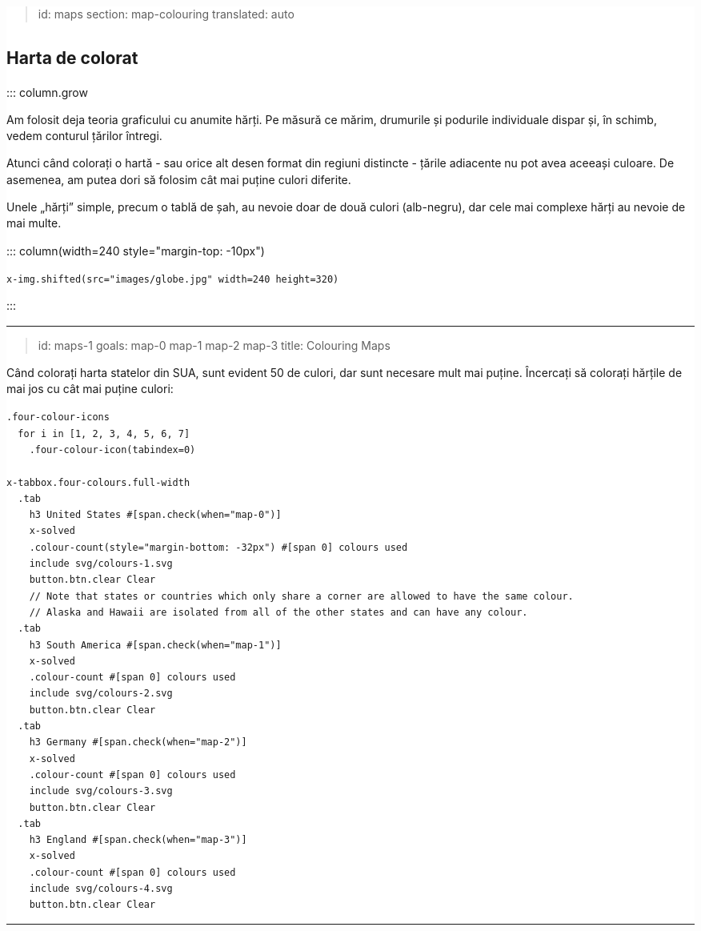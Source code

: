 > id: maps
> section: map-colouring
> translated: auto

## Harta de colorat 

::: column.grow

Am folosit deja teoria graficului cu anumite hărți. Pe măsură ce mărim, drumurile și podurile individuale dispar și, în schimb, vedem conturul țărilor întregi. 

Atunci când colorați o hartă - sau orice alt desen format din regiuni distincte - țările adiacente nu pot avea aceeași culoare. De asemenea, am putea dori să folosim cât mai puține culori diferite. 

Unele „hărți” simple, precum o tablă de șah, au nevoie doar de două culori (alb-negru), dar cele mai complexe hărți au nevoie de mai multe. 

::: column(width=240 style="margin-top: -10px")

    x-img.shifted(src="images/globe.jpg" width=240 height=320)

:::

---
> id: maps-1
> goals: map-0 map-1 map-2 map-3
> title: Colouring Maps

Când colorați harta statelor din SUA, sunt evident 50 de culori, dar sunt necesare mult mai puține. Încercați să colorați hărțile de mai jos cu cât mai puține culori: 

    .four-colour-icons
      for i in [1, 2, 3, 4, 5, 6, 7]
        .four-colour-icon(tabindex=0)
    
    x-tabbox.four-colours.full-width
      .tab
        h3 United States #[span.check(when="map-0")]
        x-solved
        .colour-count(style="margin-bottom: -32px") #[span 0] colours used
        include svg/colours-1.svg
        button.btn.clear Clear
        // Note that states or countries which only share a corner are allowed to have the same colour.
        // Alaska and Hawaii are isolated from all of the other states and can have any colour.
      .tab
        h3 South America #[span.check(when="map-1")]
        x-solved
        .colour-count #[span 0] colours used
        include svg/colours-2.svg
        button.btn.clear Clear
      .tab
        h3 Germany #[span.check(when="map-2")]
        x-solved
        .colour-count #[span 0] colours used
        include svg/colours-3.svg
        button.btn.clear Clear
      .tab
        h3 England #[span.check(when="map-3")]
        x-solved
        .colour-count #[span 0] colours used
        include svg/colours-4.svg
        button.btn.clear Clear

---